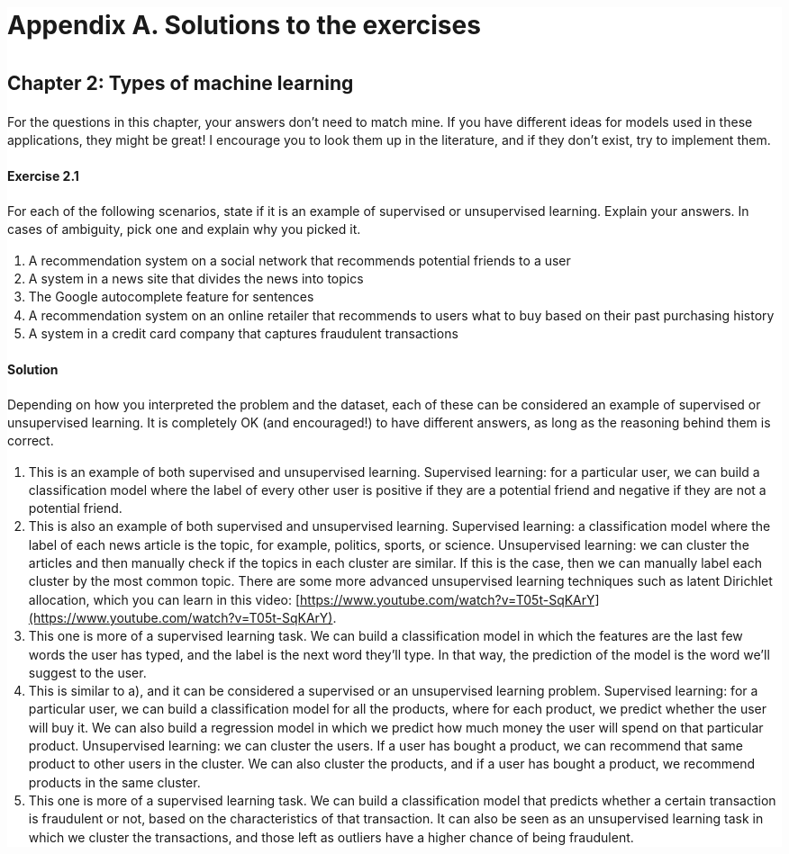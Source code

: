 # [](/book/grokking-machine-learning/appendix-a/)Appendix A. Solutions to the exercises

## [](/book/grokking-machine-learning/appendix-a/)Chapter 2: Types of machine learning

For the questions in this chapter, your answers don’t need to match mine. If you have different ideas for models used in these applications, they might be great! I encourage you to look them up in the literature, and if they don’t exist, try to implement them.

#### Exercise 2.1[](/book/grokking-machine-learning/appendix-a/)

For each of the following scenarios, state if it is an example of supervised or unsupervised learning. Explain your answers. In cases of ambiguity, pick one and explain why you picked it.

1. A recommendation system on a social network that recommends potential friends to a user
1. A system in a news site that divides the news into topics
1. The Google autocomplete feature for sentences
1. A recommendation system on an online retailer that recommends to users what to buy based on their past purchasing history
1. A system in a credit card company that captures fraudulent transactions

#### Solution

Depending on how you interpreted the problem and the dataset, each of these can be considered an example of supervised or unsupervised learning. It is completely OK (and encouraged!) to have different answers, as long as the reasoning behind them is correct.

1. This is an example of both supervised and unsupervised learning. Supervised learning: for a particular user, we can build a classification model where the label of every other user is positive if they are a potential friend and negative if they are not a potential friend.
1. This is also an example of both supervised and unsupervised learning. Supervised learning: a classification model where the label of each news article is the topic, for example, politics, sports, or science. Unsupervised learning: we can cluster the articles and then manually check if the topics in each cluster are similar. If this is the case, then we can manually label each cluster by the most common topic. There are some more advanced unsupervised learning techniques such as latent Dirichlet allocation, which you can learn in this video: [https://www.youtube.com/watch?v=T05t-SqKArY](https://www.youtube.com/watch?v=T05t-SqKArY).
1. This one is more of a supervised learning task. We can build a classification model in which the features are the last few words the user has typed, and the label is the next word they’ll type. In that way, the prediction of the model is the word we’ll suggest to the user.
1. This is similar to a), and it can be considered a supervised or an unsupervised learning problem. Supervised learning: for a particular user, we can build a classification model for all the products, where for each product, we predict whether the user will buy it. We can also build a regression model in which we predict how much money the user will spend on that particular product. Unsupervised learning: we can cluster the users. If a user has bought a product, we can recommend that same product to other users in the cluster. We can also cluster the products, and if a user has bought a product, we recommend products in the same cluster.
1. This one is more of a supervised learning task. We can build a classification model that predicts whether a certain transaction is fraudulent or not, based on the characteristics of that transaction. It can also be seen as an unsupervised learning task in which we cluster the transactions, and those left as outliers have a higher chance of being fraudulent.
